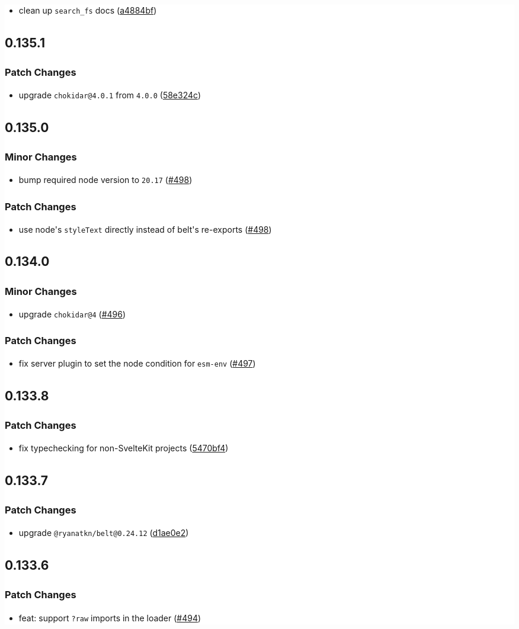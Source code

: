 - clean up `search_fs` docs ([a4884bf](https://github.com/ryanatkn/gro/commit/a4884bf))

## 0.135.1

### Patch Changes

- upgrade `chokidar@4.0.1` from `4.0.0` ([58e324c](https://github.com/ryanatkn/gro/commit/58e324c))

## 0.135.0

### Minor Changes

- bump required node version to `20.17` ([#498](https://github.com/ryanatkn/gro/pull/498))

### Patch Changes

- use node's `styleText` directly instead of belt's re-exports ([#498](https://github.com/ryanatkn/gro/pull/498))

## 0.134.0

### Minor Changes

- upgrade `chokidar@4` ([#496](https://github.com/ryanatkn/gro/pull/496))

### Patch Changes

- fix server plugin to set the node condition for `esm-env` ([#497](https://github.com/ryanatkn/gro/pull/497))

## 0.133.8

### Patch Changes

- fix typechecking for non-SvelteKit projects ([5470bf4](https://github.com/ryanatkn/gro/commit/5470bf4))

## 0.133.7

### Patch Changes

- upgrade `@ryanatkn/belt@0.24.12` ([d1ae0e2](https://github.com/ryanatkn/gro/commit/d1ae0e2))

## 0.133.6

### Patch Changes

- feat: support `?raw` imports in the loader ([#494](https://github.com/ryanatkn/gro/pull/494))
